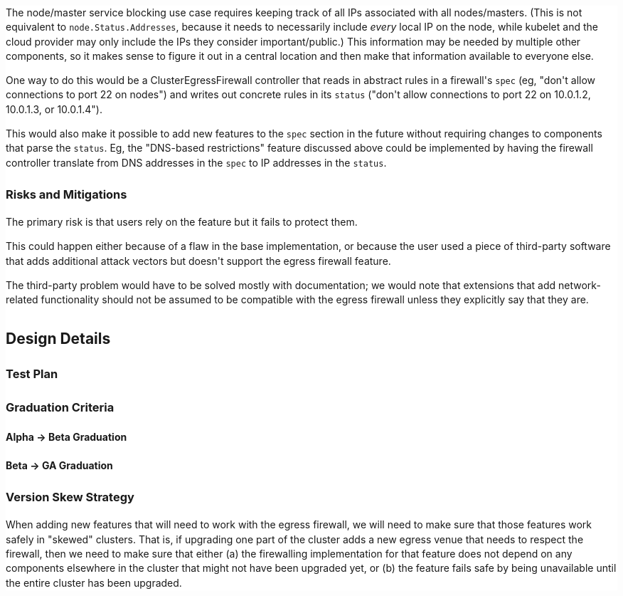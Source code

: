 The node/master service blocking use case requires keeping track of
all IPs associated with all nodes/masters. (This is not equivalent to
`node.Status.Addresses`, because it needs to necessarily include
*every* local IP on the node, while kubelet and the cloud provider may
only include the IPs they consider important/public.) This information
may be needed by multiple other components, so it makes sense to
figure it out in a central location and then make that information
available to everyone else.

One way to do this would be a ClusterEgressFirewall controller that
reads in abstract rules in a firewall's `spec` (eg, "don't allow
connections to port 22 on nodes") and writes out concrete rules in its
`status` ("don't allow connections to port 22 on 10.0.1.2, 10.0.1.3,
or 10.0.1.4").

This would also make it possible to add new features to the `spec`
section in the future without requiring changes to components that
parse the `status`. Eg, the "DNS-based restrictions" feature discussed
above could be implemented by having the firewall controller translate
from DNS addresses in the `spec` to IP addresses in the `status`.

### Risks and Mitigations

The primary risk is that users rely on the feature but it fails to
protect them.

This could happen either because of a flaw in the base implementation,
or because the user used a piece of third-party software that adds
additional attack vectors but doesn't support the egress firewall
feature.

The third-party problem would have to be solved mostly with
documentation; we would note that extensions that add network-related
functionality should not be assumed to be compatible with the egress
firewall unless they explicitly say that they are.

## Design Details

### Test Plan

### Graduation Criteria

#### Alpha -> Beta Graduation

#### Beta -> GA Graduation

### Version Skew Strategy

When adding new features that will need to work with the egress
firewall, we will need to make sure that those features work safely in
"skewed" clusters. That is, if upgrading one part of the cluster adds
a new egress venue that needs to respect the firewall, then we need to
make sure that either (a) the firewalling implementation for that
feature does not depend on any components elsewhere in the cluster
that might not have been upgraded yet, or (b) the feature fails safe
by being unavailable until the entire cluster has been upgraded.
